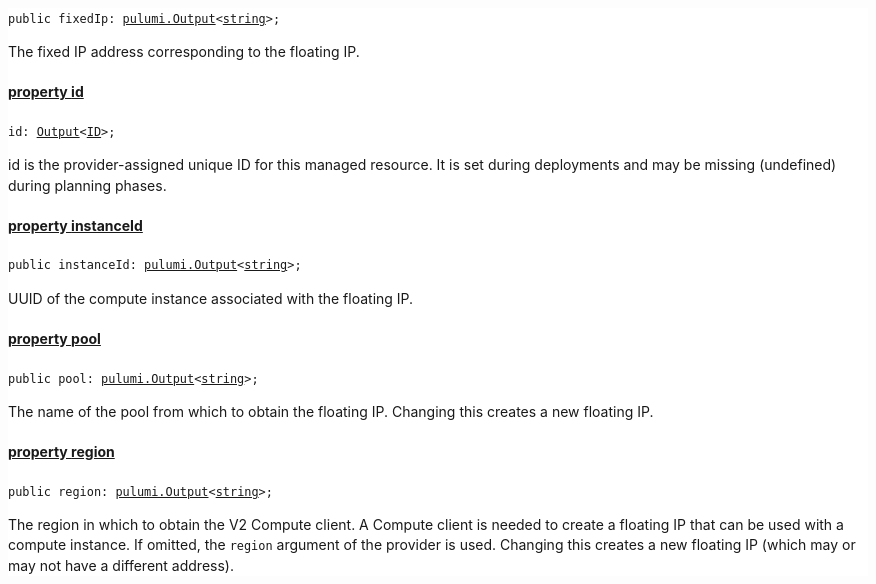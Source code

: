 <pre class="highlight"><code><span class='kd'>public </span>fixedIp: <a href='/docs/reference/pkg/nodejs/pulumi/pulumi/#Output'>pulumi.Output</a>&lt;<span class='kd'><a href='https://developer.mozilla.org/en-US/docs/Web/JavaScript/Reference/Global_Objects/String'>string</a></span>&gt;;</code></pre>

The fixed IP address corresponding to the floating IP.

<h4 class="pdoc-member-header" id="FloatingIp-id">
<a class="pdoc-child-name" href="https://github.com/pulumi/pulumi-openstack/blob/41d3d00a04d6c1b0259c10c5077275ea8d8dd676/sdk/nodejs/compute/floatingIp.ts#L31">property <b>id</b></a>
</h4>

<pre class="highlight"><code><span class='kd'></span>id: <a href='/docs/reference/pkg/nodejs/pulumi/pulumi/#Output'>Output</a>&lt;<a href='/docs/reference/pkg/nodejs/pulumi/pulumi/#ID'>ID</a>&gt;;</code></pre>

id is the provider-assigned unique ID for this managed resource.  It is set during
deployments and may be missing (undefined) during planning phases.

<h4 class="pdoc-member-header" id="FloatingIp-instanceId">
<a class="pdoc-child-name" href="https://github.com/pulumi/pulumi-openstack/blob/41d3d00a04d6c1b0259c10c5077275ea8d8dd676/sdk/nodejs/compute/floatingIp.ts#L69">property <b>instanceId</b></a>
</h4>

<pre class="highlight"><code><span class='kd'>public </span>instanceId: <a href='/docs/reference/pkg/nodejs/pulumi/pulumi/#Output'>pulumi.Output</a>&lt;<span class='kd'><a href='https://developer.mozilla.org/en-US/docs/Web/JavaScript/Reference/Global_Objects/String'>string</a></span>&gt;;</code></pre>

UUID of the compute instance associated with the floating IP.

<h4 class="pdoc-member-header" id="FloatingIp-pool">
<a class="pdoc-child-name" href="https://github.com/pulumi/pulumi-openstack/blob/41d3d00a04d6c1b0259c10c5077275ea8d8dd676/sdk/nodejs/compute/floatingIp.ts#L74">property <b>pool</b></a>
</h4>

<pre class="highlight"><code><span class='kd'>public </span>pool: <a href='/docs/reference/pkg/nodejs/pulumi/pulumi/#Output'>pulumi.Output</a>&lt;<span class='kd'><a href='https://developer.mozilla.org/en-US/docs/Web/JavaScript/Reference/Global_Objects/String'>string</a></span>&gt;;</code></pre>

The name of the pool from which to obtain the floating
IP. Changing this creates a new floating IP.

<h4 class="pdoc-member-header" id="FloatingIp-region">
<a class="pdoc-child-name" href="https://github.com/pulumi/pulumi-openstack/blob/41d3d00a04d6c1b0259c10c5077275ea8d8dd676/sdk/nodejs/compute/floatingIp.ts#L82">property <b>region</b></a>
</h4>

<pre class="highlight"><code><span class='kd'>public </span>region: <a href='/docs/reference/pkg/nodejs/pulumi/pulumi/#Output'>pulumi.Output</a>&lt;<span class='kd'><a href='https://developer.mozilla.org/en-US/docs/Web/JavaScript/Reference/Global_Objects/String'>string</a></span>&gt;;</code></pre>

The region in which to obtain the V2 Compute client.
A Compute client is needed to create a floating IP that can be used with
a compute instance. If omitted, the `region` argument of the provider
is used. Changing this creates a new floating IP (which may or may not
have a different address).
